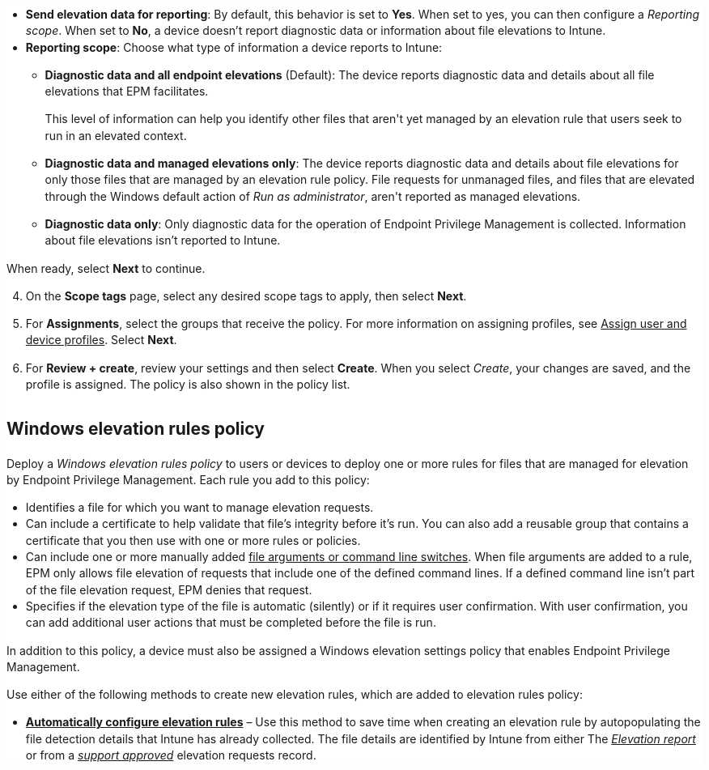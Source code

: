 
   - **Send elevation data for reporting**: By default, this behavior is set to **Yes**. When set to yes, you can then configure a *Reporting scope*. When set to **No**, a device doesn’t report diagnostic data or information about file elevations to Intune.
   - **Reporting scope**: Choose what type of information a device reports to Intune:
     - **Diagnostic data and all endpoint elevations** (Default): The device reports diagnostic data and details about all file elevations that EPM facilitates.

       This level of information can help you identify other files that aren't yet managed by an elevation rule that users seek to run in an elevated context.

     - **Diagnostic data and managed elevations only**: The device reports diagnostic data and details about file elevations for only those files that are managed by an elevation rule policy. File requests for unmanaged files, and files that are elevated through the Windows default action of *Run as administrator*, aren't reported as managed elevations.
     - **Diagnostic data only**: Only diagnostic data for the operation of Endpoint Privilege Management is collected. Information about file elevations isn’t reported to Intune.

   When ready, select **Next** to continue.

4. On the **Scope tags** page, select any desired scope tags to apply, then select **Next**.

5. For **Assignments**, select the groups that receive the policy. For more information on assigning profiles, see [Assign user and device profiles](../configuration/device-profile-assign.md). Select **Next**.

6. For **Review + create**, review your settings and then select **Create**. When you select *Create*, your changes are saved, and the profile is assigned. The policy is also shown in the policy list.

## Windows elevation rules policy

Deploy a *Windows elevation rules policy* to users or devices to deploy one or more rules for files that are managed for elevation by Endpoint Privilege Management. Each rule you add to this policy:

- Identifies a file for which you want to manage elevation requests.
- Can include a certificate to help validate that file’s integrity before it’s run. You can also add a reusable group that contains a certificate that you then use with one or more rules or policies.
- Can include one or more manually added [file arguments or command line switches](#use-file-arguments-for-elevation-rules). When file arguments are added to a rule, EPM only allows file elevation of requests that include one of the defined command lines. If a defined command line isn’t part of the file elevation request, EPM denies that request.
- Specifies if the elevation type of the file is automatic (silently) or if it requires user confirmation. With user confirmation, you can add additional user actions that must be completed before the file is run.

In addition to this policy, a device must also be assigned a Windows elevation settings policy that enables Endpoint Privilege Management.

Use either of the following methods to create new elevation rules, which are added to elevation rules policy:

- [**Automatically configure elevation rules**](#automatically-configure-elevation-rules-for-windows-elevation-rules-policy) – Use this method to save time when creating an elevation rule by autopopulating the file detection details that Intune has already collected. The file details are identified by Intune from either The *[Elevation report](../protect/epm-reports.md#elevation-report)* or from a *[support approved](../protect/epm-support-approved.md)* elevation requests record.
